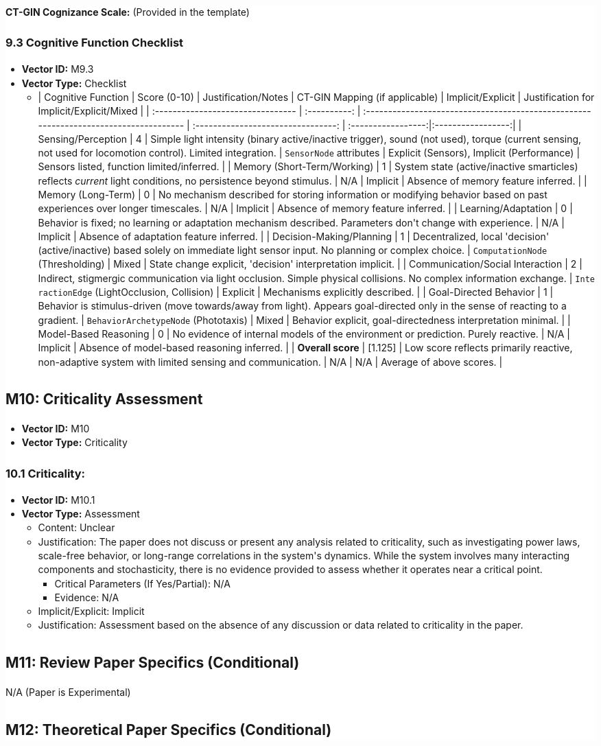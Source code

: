 **CT-GIN Cognizance Scale:** (Provided in the template)

### **9.3 Cognitive Function Checklist**

* **Vector ID:** M9.3
* **Vector Type:** Checklist
    *   | Cognitive Function               | Score (0-10) | Justification/Notes                                                                       | CT-GIN Mapping (if applicable) | Implicit/Explicit | Justification for Implicit/Explicit/Mixed |
    | :-------------------------------- | :----------: | :------------------------------------------------------------------------------------ | :--------------------------------: | :-----------------:|:-----------------:|
    | Sensing/Perception               |      4       | Simple light intensity (binary active/inactive trigger), sound (not used), torque (current sensing, not used for locomotion control). Limited integration. | `SensorNode` attributes | Explicit (Sensors), Implicit (Performance) | Sensors listed, function limited/inferred. |
    | Memory (Short-Term/Working)        |      1       | System state (active/inactive smarticles) reflects *current* light conditions, no persistence beyond stimulus. | N/A | Implicit | Absence of memory feature inferred. |
    | Memory (Long-Term)                 |      0       | No mechanism described for storing information or modifying behavior based on past experiences over longer timescales. | N/A | Implicit | Absence of memory feature inferred. |
    | Learning/Adaptation              |      0       | Behavior is fixed; no learning or adaptation mechanism described. Parameters don't change with experience. | N/A | Implicit | Absence of adaptation feature inferred. |
    | Decision-Making/Planning          |      1       | Decentralized, local 'decision' (active/inactive) based solely on immediate light sensor input. No planning or complex choice. | `ComputationNode` (Thresholding) | Mixed | State change explicit, 'decision' interpretation implicit. |
    | Communication/Social Interaction |      2       | Indirect, stigmergic communication via light occlusion. Simple physical collisions. No complex information exchange. | `InteractionEdge` (LightOcclusion, Collision) | Explicit | Mechanisms explicitly described. |
    | Goal-Directed Behavior            |      1       | Behavior is stimulus-driven (move towards/away from light). Appears goal-directed only in the sense of reacting to a gradient. | `BehaviorArchetypeNode` (Phototaxis) | Mixed | Behavior explicit, goal-directedness interpretation minimal. |
    | Model-Based Reasoning              |      0       | No evidence of internal models of the environment or prediction. Purely reactive. | N/A | Implicit | Absence of model-based reasoning inferred. |
    | **Overall score**                 |      [1.125]       | Low score reflects primarily reactive, non-adaptive system with limited sensing and communication. | N/A | N/A | Average of above scores. |

## M10: Criticality Assessment
*   **Vector ID:** M10
*   **Vector Type:** Criticality

### **10.1 Criticality:**

*   **Vector ID:** M10.1
*   **Vector Type:** Assessment
    *   Content: Unclear
    *   Justification: The paper does not discuss or present any analysis related to criticality, such as investigating power laws, scale-free behavior, or long-range correlations in the system's dynamics. While the system involves many interacting components and stochasticity, there is no evidence provided to assess whether it operates near a critical point.
        *   Critical Parameters (If Yes/Partial): N/A
        *   Evidence: N/A
    *   Implicit/Explicit: Implicit
    *    Justification: Assessment based on the absence of any discussion or data related to criticality in the paper.

## M11: Review Paper Specifics (Conditional)

N/A (Paper is Experimental)

## M12: Theoretical Paper Specifics (Conditional)
